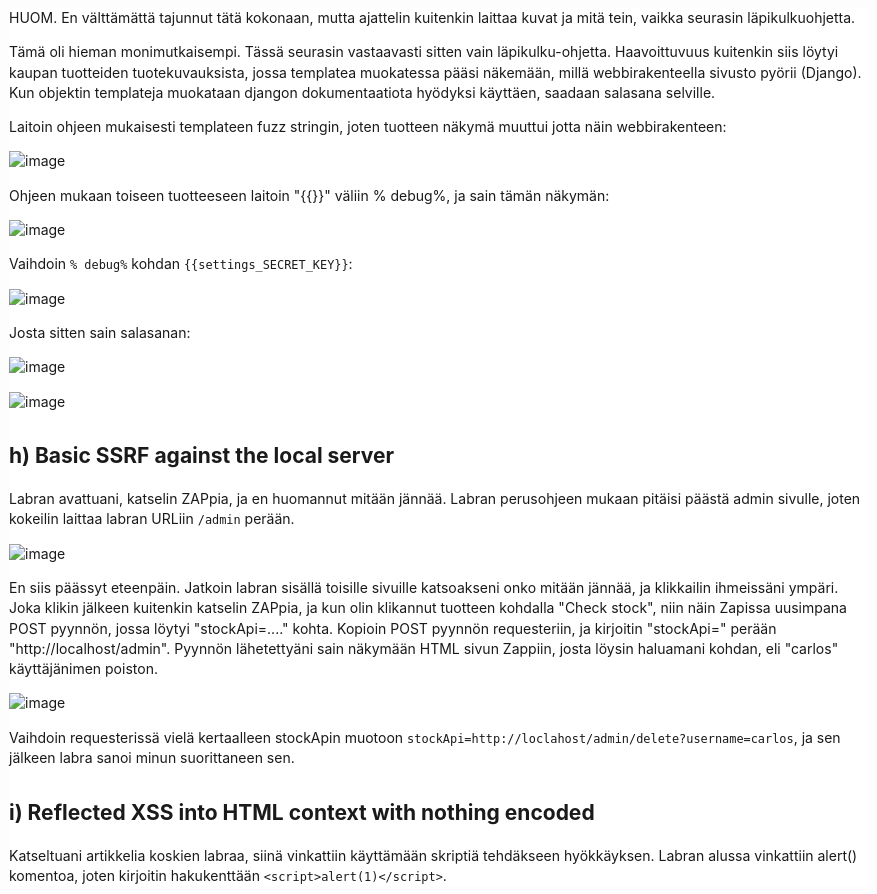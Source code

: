 HUOM. En välttämättä tajunnut tätä kokonaan, mutta ajattelin kuitenkin laittaa kuvat ja mitä tein, vaikka seurasin läpikulkuohjetta.

Tämä oli hieman monimutkaisempi. Tässä seurasin vastaavasti sitten vain läpikulku-ohjetta. Haavoittuvuus kuitenkin siis löytyi kaupan tuotteiden tuotekuvauksista, jossa templatea muokatessa pääsi näkemään, millä webbirakenteella sivusto pyörii (Django). Kun objektin templateja muokataan djangon dokumentaatiota hyödyksi käyttäen, saadaan salasana selville.

Laitoin ohjeen mukaisesti templateen fuzz stringin, joten tuotteen näkymä muuttui jotta näin webbirakenteen: 

![image](https://github.com/jonzsa92/tunkeutumistestaus/assets/106398186/4dc49a21-de8f-4c4e-9e35-badb6d2a2790)

Ohjeen mukaan toiseen tuotteeseen laitoin "{{}}" väliin % debug%, ja sain tämän näkymän:

![image](https://github.com/jonzsa92/tunkeutumistestaus/assets/106398186/72861dbd-8b82-4e88-91b5-e18cc2609494)

Vaihdoin `% debug%` kohdan `{{settings_SECRET_KEY}}`:

![image](https://github.com/jonzsa92/tunkeutumistestaus/assets/106398186/9413fadd-f082-4ff8-aa50-13b9e74560c3)

Josta sitten sain salasanan:

![image](https://github.com/jonzsa92/tunkeutumistestaus/assets/106398186/61142cf2-a9c1-4d68-9585-11b095815cf9)

![image](https://github.com/jonzsa92/tunkeutumistestaus/assets/106398186/c8d1402d-089e-49ce-b1b5-22531e14d61e)


## h) Basic SSRF against the local server

Labran avattuani, katselin ZAPpia, ja en huomannut mitään jännää. Labran perusohjeen mukaan pitäisi päästä admin sivulle, joten kokeilin laittaa labran URLiin `/admin` perään. 

![image](https://github.com/jonzsa92/tunkeutumistestaus/assets/106398186/cba9c6d1-cad8-49c4-b472-7d6c9a4c25f8)

En siis päässyt eteenpäin. Jatkoin labran sisällä toisille sivuille katsoakseni onko mitään jännää, ja klikkailin ihmeissäni ympäri. Joka klikin jälkeen kuitenkin katselin ZAPpia, ja kun olin klikannut tuotteen kohdalla "Check stock", niin näin
Zapissa uusimpana POST pyynnön, jossa löytyi "stockApi=...." kohta. Kopioin POST pyynnön requesteriin, ja kirjoitin "stockApi=" perään "http://localhost/admin". Pyynnön lähetettyäni sain näkymään HTML sivun Zappiin, josta löysin haluamani kohdan, eli
"carlos" käyttäjänimen poiston.

![image](https://github.com/jonzsa92/tunkeutumistestaus/assets/106398186/fc9752c7-569f-4861-889a-3c6a7a2379c3)

Vaihdoin requesterissä vielä kertaalleen stockApin muotoon `stockApi=http://loclahost/admin/delete?username=carlos`, ja sen jälkeen labra sanoi minun suorittaneen sen.

## i) Reflected XSS into HTML context with nothing encoded

Katseltuani artikkelia koskien labraa, siinä vinkattiin käyttämään skriptiä tehdäkseen hyökkäyksen. Labran alussa vinkattiin alert() komentoa, joten kirjoitin hakukenttään `<script>alert(1)</script>`.
